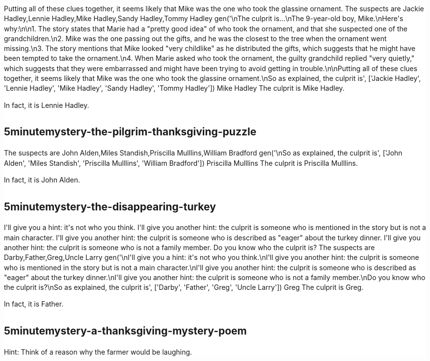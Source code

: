 Putting all of these clues together, it seems likely that Mike was the one who took the glassine ornament.
The suspects are Jackie Hadley,Lennie Hadley,Mike Hadley,Sandy Hadley,Tommy Hadley
gen('\nThe culprit is...\nThe 9-year-old boy, Mike.\nHere\'s why:\n\n1. The story states that Marie had a "pretty good idea" of who took the ornament, and that she suspected one of the grandchildren.\n2. Mike was the one passing out the gifts, and he was the closest to the tree when the ornament went missing.\n3. The story mentions that Mike looked "very childlike" as he distributed the gifts, which suggests that he might have been tempted to take the ornament.\n4. When Marie asked who took the ornament, the guilty grandchild replied "very quietly," which suggests that they were embarrassed and might have been trying to avoid getting in trouble.\n\nPutting all of these clues together, it seems likely that Mike was the one who took the glassine ornament.\nSo as explained, the culprit is', ['Jackie Hadley', 'Lennie Hadley', 'Mike Hadley', 'Sandy Hadley', 'Tommy Hadley'])
Mike Hadley
The culprit is Mike Hadley.

In fact, it is Lennie Hadley.
## 5minutemystery-the-pilgrim-thanksgiving-puzzle

The suspects are John Alden,Miles Standish,Priscilla Mulllins,William Bradford
gen('\nSo as explained, the culprit is', ['John Alden', 'Miles Standish', 'Priscilla Mulllins', 'William Bradford'])
Priscilla Mulllins
The culprit is Priscilla Mulllins.

In fact, it is John Alden.
## 5minutemystery-the-disappearing-turkey

I'll give you a hint: it's not who you think.
I'll give you another hint: the culprit is someone who is mentioned in the story but is not a main character.
I'll give you another hint: the culprit is someone who is described as "eager" about the turkey dinner.
I'll give you another hint: the culprit is someone who is not a family member.
Do you know who the culprit is?
The suspects are Darby,Father,Greg,Uncle Larry
gen('\nI\'ll give you a hint: it\'s not who you think.\nI\'ll give you another hint: the culprit is someone who is mentioned in the story but is not a main character.\nI\'ll give you another hint: the culprit is someone who is described as "eager" about the turkey dinner.\nI\'ll give you another hint: the culprit is someone who is not a family member.\nDo you know who the culprit is?\nSo as explained, the culprit is', ['Darby', 'Father', 'Greg', 'Uncle Larry'])
Greg
The culprit is Greg.

In fact, it is Father.
## 5minutemystery-a-thanksgiving-mystery-poem


Hint: Think of a reason why the farmer would be laughing.




